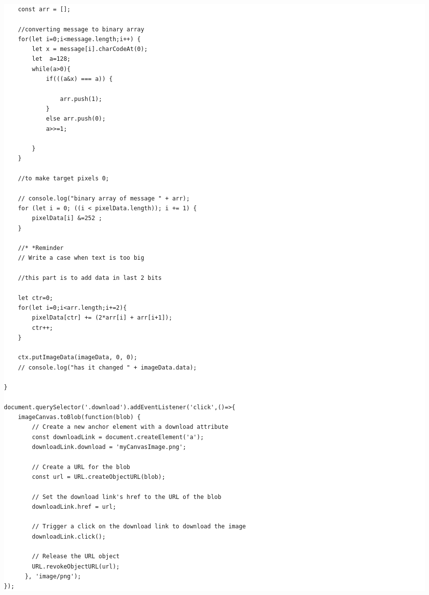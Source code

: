         const arr = [];

        //converting message to binary array
        for(let i=0;i<message.length;i++) {
            let x = message[i].charCodeAt(0);
            let  a=128;
            while(a>0){
                if(((a&x) === a)) {
                    
                    arr.push(1);
                }
                else arr.push(0);
                a>>=1;
                
            }   
        }
        
        //to make target pixels 0;
        
        // console.log("binary array of message " + arr);
        for (let i = 0; ((i < pixelData.length)); i += 1) {
            pixelData[i] &=252 ; 
        }
        
        //* *Reminder 
        // Write a case when text is too big

        //this part is to add data in last 2 bits

        let ctr=0;
        for(let i=0;i<arr.length;i+=2){
            pixelData[ctr] += (2*arr[i] + arr[i+1]);
            ctr++;
        }
        
        ctx.putImageData(imageData, 0, 0);
        // console.log("has it changed " + imageData.data);
          
    }

    document.querySelector('.download').addEventListener('click',()=>{
        imageCanvas.toBlob(function(blob) {
            // Create a new anchor element with a download attribute
            const downloadLink = document.createElement('a');
            downloadLink.download = 'myCanvasImage.png';
        
            // Create a URL for the blob
            const url = URL.createObjectURL(blob);
        
            // Set the download link's href to the URL of the blob
            downloadLink.href = url;
        
            // Trigger a click on the download link to download the image
            downloadLink.click();
        
            // Release the URL object
            URL.revokeObjectURL(url);
          }, 'image/png');
    }); 
